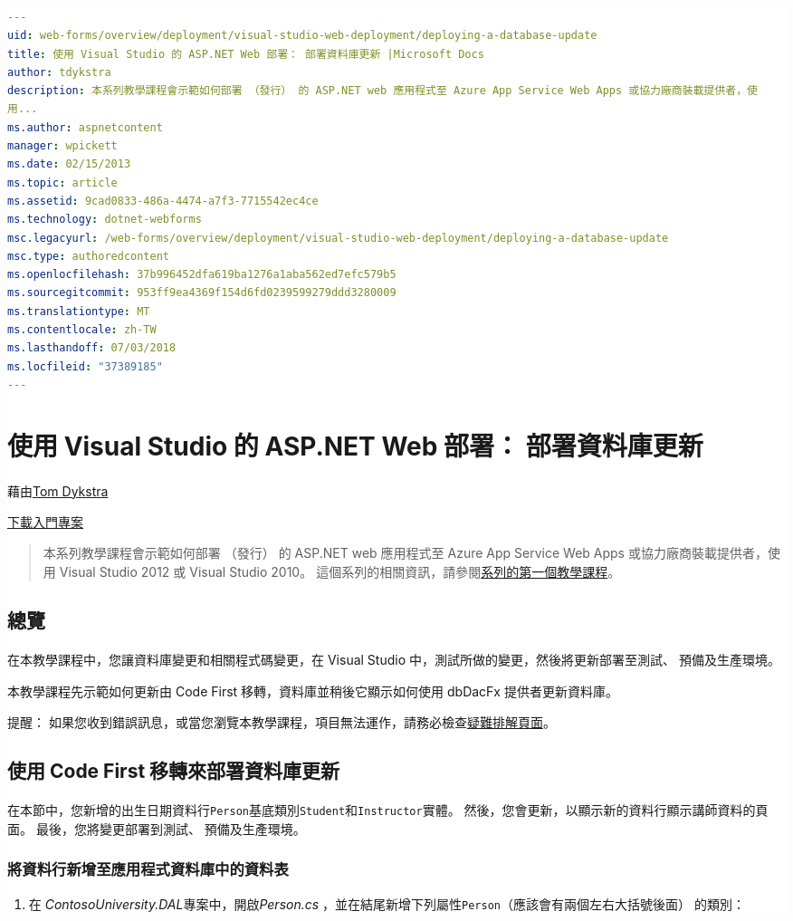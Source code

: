 ```yaml
---
uid: web-forms/overview/deployment/visual-studio-web-deployment/deploying-a-database-update
title: 使用 Visual Studio 的 ASP.NET Web 部署： 部署資料庫更新 |Microsoft Docs
author: tdykstra
description: 本系列教學課程會示範如何部署 （發行） 的 ASP.NET web 應用程式至 Azure App Service Web Apps 或協力廠商裝載提供者，使用...
ms.author: aspnetcontent
manager: wpickett
ms.date: 02/15/2013
ms.topic: article
ms.assetid: 9cad0833-486a-4474-a7f3-7715542ec4ce
ms.technology: dotnet-webforms
msc.legacyurl: /web-forms/overview/deployment/visual-studio-web-deployment/deploying-a-database-update
msc.type: authoredcontent
ms.openlocfilehash: 37b996452dfa619ba1276a1aba562ed7efc579b5
ms.sourcegitcommit: 953ff9ea4369f154d6fd0239599279ddd3280009
ms.translationtype: MT
ms.contentlocale: zh-TW
ms.lasthandoff: 07/03/2018
ms.locfileid: "37389185"
---
```

<a name="aspnet-web-deployment-using-visual-studio-deploying-a-database-update"></a>使用 Visual Studio 的 ASP.NET Web 部署： 部署資料庫更新
====================
藉由[Tom Dykstra](https://github.com/tdykstra)

[下載入門專案](http://go.microsoft.com/fwlink/p/?LinkId=282627)

> 本系列教學課程會示範如何部署 （發行） 的 ASP.NET web 應用程式至 Azure App Service Web Apps 或協力廠商裝載提供者，使用 Visual Studio 2012 或 Visual Studio 2010。 這個系列的相關資訊，請參閱[系列的第一個教學課程](introduction.md)。


## <a name="overview"></a>總覽

在本教學課程中，您讓資料庫變更和相關程式碼變更，在 Visual Studio 中，測試所做的變更，然後將更新部署至測試、 預備及生產環境。

本教學課程先示範如何更新由 Code First 移轉，資料庫並稍後它顯示如何使用 dbDacFx 提供者更新資料庫。

提醒： 如果您收到錯誤訊息，或當您瀏覽本教學課程，項目無法運作，請務必檢查[疑難排解頁面](troubleshooting.md)。

## <a name="deploy-a-database-update-by-using-code-first-migrations"></a>使用 Code First 移轉來部署資料庫更新

在本節中，您新增的出生日期資料行`Person`基底類別`Student`和`Instructor`實體。 然後，您會更新，以顯示新的資料行顯示講師資料的頁面。 最後，您將變更部署到測試、 預備及生產環境。

### <a name="add-a-column-to-a-table-in-the-application-database"></a>將資料行新增至應用程式資料庫中的資料表

1. 在  *ContosoUniversity.DAL*專案中，開啟*Person.cs* ，並在結尾新增下列屬性`Person`（應該會有兩個左右大括號後面） 的類別：
